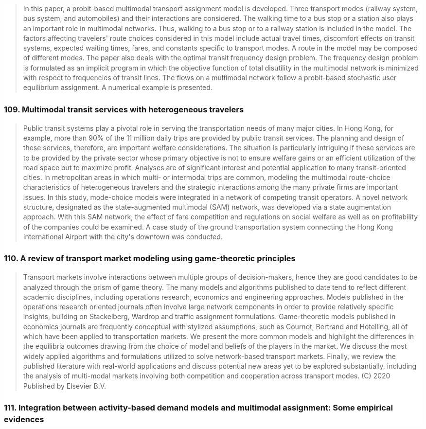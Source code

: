 > In this paper, a probit-based multimodal transport assignment model is developed. Three transport modes (railway system, bus system, and automobiles) and their interactions are considered. The walking time to a bus stop or a station also plays an important role in multimodal networks. Thus, walking to a bus stop or to a railway station is included in the model. The factors affecting travelers' route choices considered in this model include actual travel times, discomfort effects on transit systems, expected waiting times, fares, and constants specific to transport modes. A route in the model may be composed of different modes. The paper also deals with the optimal transit frequency design problem. The frequency design problem is formulated as an implicit program in which the objective function of total disutility in the multimodal network is minimized with respect to frequencies of transit lines. The flows on a multimodal network follow a probit-based stochastic user equilibrium assignment. A numerical example is presented.
### 109. Multimodal transit services with heterogeneous travelers
> Public transit systems play a pivotal role in serving the transportation needs of many major cities. In Hong Kong, for example, more than 90% of the 11 million daily trips are provided by public transit services. The planning and design of these services, therefore, are important welfare considerations. The situation is particularly intriguing if these services are to be provided by the private sector whose primary objective is not to ensure welfare gains or an efficient utilization of the road space but to maximize profit. Analyses are of significant interest and potential application to many transit-oriented cities. In metropolitan areas in which multi- or intermodal trips are common, modeling the multimodal route-choice characteristics of heterogeneous travelers and the strategic interactions among the many private firms are important issues. In this study, mode-choice models were integrated in a network of competing transit operators. A novel network structure, designated as the state-augmented multimodal (SAM) network, was developed via a state augmentation approach. With this SAM network, the effect of fare competition and regulations on social welfare as well as on profitability of the companies could be examined. A case study of the ground transportation system connecting the Hong Kong International Airport with the city's downtown was conducted.
### 110. A review of transport market modeling using game-theoretic principles
> Transport markets involve interactions between multiple groups of decision-makers, hence they are good candidates to be analyzed through the prism of game theory. The many models and algorithms published to date tend to reflect different academic disciplines, including operations research, economics and engineering approaches. Models published in the operations research oriented journals often involve large network components in order to provide relatively specific insights, building on Stackelberg, Wardrop and traffic assignment formulations. Game-theoretic models published in economics journals are frequently conceptual with stylized assumptions, such as Cournot, Bertrand and Hotelling, all of which have been applied to transportation markets. We present the more common models and highlight the differences in the equilibria outcomes drawing from the choice of model and beliefs of the players in the market. We discuss the most widely applied algorithms and formulations utilized to solve network-based transport markets. Finally, we review the published literature with real-world applications and discuss potential new areas yet to be explored substantially, including the analysis of multi-modal markets involving both competition and cooperation across transport modes. (C) 2020 Published by Elsevier B.V.
### 111. Integration between activity-based demand models and multimodal assignment: Some empirical evidences